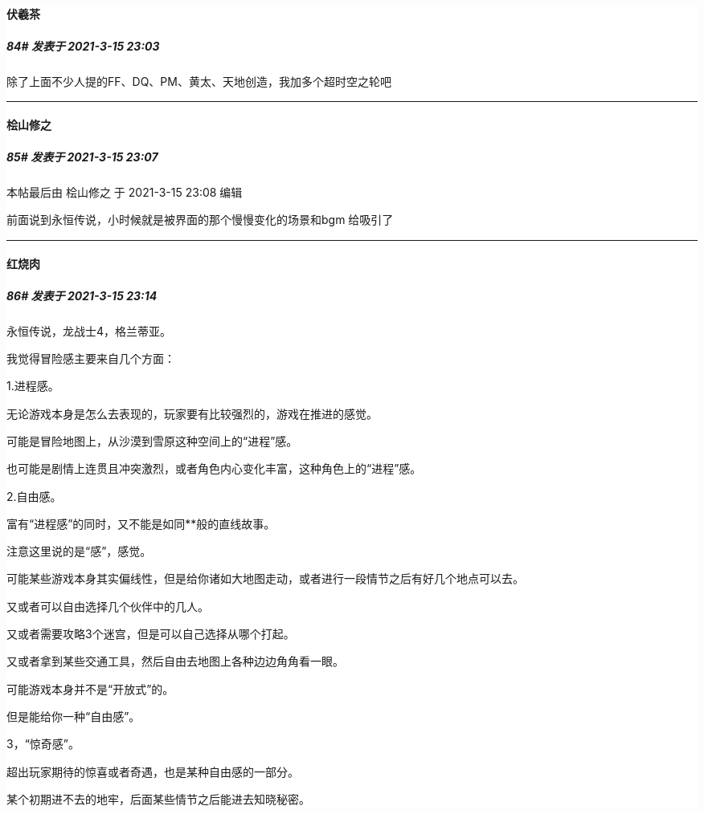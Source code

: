 ####  伏羲茶  
##### 84#       发表于 2021-3-15 23:03


除了上面不少人提的FF、DQ、PM、黄太、天地创造，我加多个超时空之轮吧


*****

####  桧山修之  
##### 85#       发表于 2021-3-15 23:07


 本帖最后由 桧山修之 于 2021-3-15 23:08 编辑 

前面说到永恒传说，小时候就是被界面的那个慢慢变化的场景和bgm 给吸引了


*****

####  红烧肉  
##### 86#       发表于 2021-3-15 23:14


永恒传说，龙战士4，格兰蒂亚。


我觉得冒险感主要来自几个方面：

1.进程感。

无论游戏本身是怎么去表现的，玩家要有比较强烈的，游戏在推进的感觉。

可能是冒险地图上，从沙漠到雪原这种空间上的“进程”感。

也可能是剧情上连贯且冲突激烈，或者角色内心变化丰富，这种角色上的“进程”感。


2.自由感。

富有“进程感”的同时，又不能是如同**般的直线故事。


注意这里说的是“感”，感觉。

可能某些游戏本身其实偏线性，但是给你诸如大地图走动，或者进行一段情节之后有好几个地点可以去。

又或者可以自由选择几个伙伴中的几人。

又或者需要攻略3个迷宫，但是可以自己选择从哪个打起。

又或者拿到某些交通工具，然后自由去地图上各种边边角角看一眼。


可能游戏本身并不是“开放式”的。

但是能给你一种“自由感”。


3，“惊奇感”。

超出玩家期待的惊喜或者奇遇，也是某种自由感的一部分。

某个初期进不去的地牢，后面某些情节之后能进去知晓秘密。
